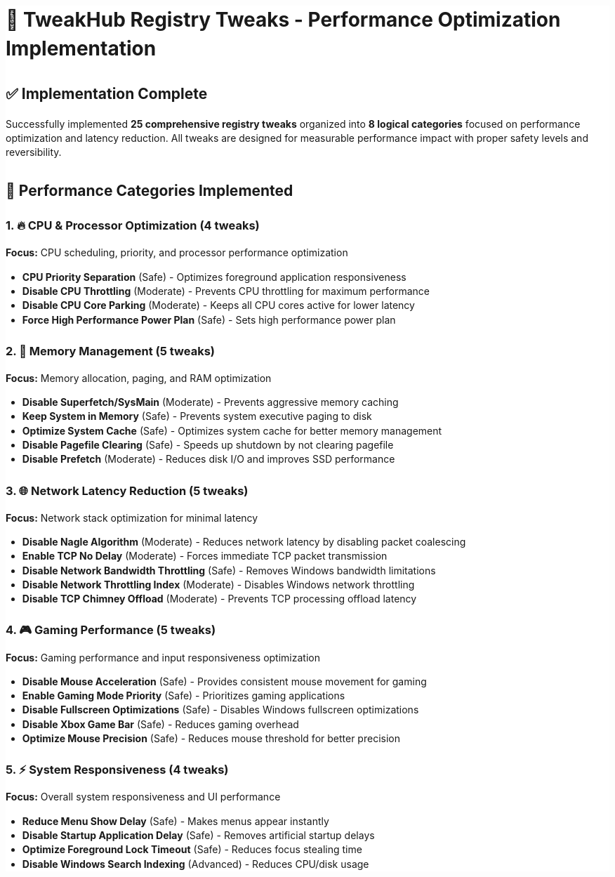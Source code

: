 # 🔧 TweakHub Registry Tweaks - Performance Optimization Implementation

## ✅ **Implementation Complete**

Successfully implemented **25 comprehensive registry tweaks** organized into **8 logical categories** focused on performance optimization and latency reduction. All tweaks are designed for measurable performance impact with proper safety levels and reversibility.

## 🎯 **Performance Categories Implemented**

### **1. 🔥 CPU & Processor Optimization (4 tweaks)**
**Focus:** CPU scheduling, priority, and processor performance optimization

- **CPU Priority Separation** (Safe) - Optimizes foreground application responsiveness
- **Disable CPU Throttling** (Moderate) - Prevents CPU throttling for maximum performance  
- **Disable CPU Core Parking** (Moderate) - Keeps all CPU cores active for lower latency
- **Force High Performance Power Plan** (Safe) - Sets high performance power plan

### **2. 🧠 Memory Management (5 tweaks)**
**Focus:** Memory allocation, paging, and RAM optimization

- **Disable Superfetch/SysMain** (Moderate) - Prevents aggressive memory caching
- **Keep System in Memory** (Safe) - Prevents system executive paging to disk
- **Optimize System Cache** (Safe) - Optimizes system cache for better memory management
- **Disable Pagefile Clearing** (Safe) - Speeds up shutdown by not clearing pagefile
- **Disable Prefetch** (Moderate) - Reduces disk I/O and improves SSD performance

### **3. 🌐 Network Latency Reduction (5 tweaks)**
**Focus:** Network stack optimization for minimal latency

- **Disable Nagle Algorithm** (Moderate) - Reduces network latency by disabling packet coalescing
- **Enable TCP No Delay** (Moderate) - Forces immediate TCP packet transmission
- **Disable Network Bandwidth Throttling** (Safe) - Removes Windows bandwidth limitations
- **Disable Network Throttling Index** (Moderate) - Disables Windows network throttling
- **Disable TCP Chimney Offload** (Moderate) - Prevents TCP processing offload latency

### **4. 🎮 Gaming Performance (5 tweaks)**
**Focus:** Gaming performance and input responsiveness optimization

- **Disable Mouse Acceleration** (Safe) - Provides consistent mouse movement for gaming
- **Enable Gaming Mode Priority** (Safe) - Prioritizes gaming applications
- **Disable Fullscreen Optimizations** (Safe) - Disables Windows fullscreen optimizations
- **Disable Xbox Game Bar** (Safe) - Reduces gaming overhead
- **Optimize Mouse Precision** (Safe) - Reduces mouse threshold for better precision

### **5. ⚡ System Responsiveness (4 tweaks)**
**Focus:** Overall system responsiveness and UI performance

- **Reduce Menu Show Delay** (Safe) - Makes menus appear instantly
- **Disable Startup Application Delay** (Safe) - Removes artificial startup delays
- **Optimize Foreground Lock Timeout** (Safe) - Reduces focus stealing time
- **Disable Windows Search Indexing** (Advanced) - Reduces CPU/disk usage
